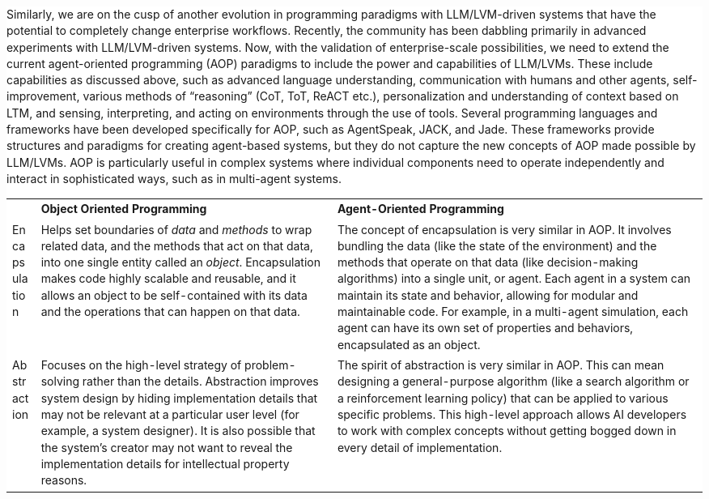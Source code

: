 Similarly, we are on the cusp of another evolution in programming paradigms with LLM/LVM-driven systems that have the potential to completely change enterprise workflows. Recently, the community has been dabbling primarily in advanced experiments with LLM/LVM-driven systems. Now, with the validation of enterprise-scale possibilities, we need to extend the current agent-oriented programming (AOP) paradigms to include the power and capabilities of LLM/LVMs. These include capabilities as discussed above, such as advanced language understanding, communication with humans and other agents, self-improvement, various methods of “reasoning” (CoT, ToT, ReACT etc.), personalization and understanding of context based on LTM, and sensing, interpreting, and acting on environments through the use of tools. Several programming languages and frameworks have been developed specifically for AOP, such as AgentSpeak, JACK, and Jade. These frameworks provide structures and paradigms for creating agent-based systems, but they do not capture the new concepts of AOP made possible by LLM/LVMs. AOP is particularly useful in complex systems where individual components need to operate independently and interact in sophisticated ways, such as in multi-agent systems.

|               |                                                                                                                                                                                                                                                                                                                                                                             |                                                                                                                                                                                                                                                                                                                                                                                                                                                                            |
| ------------- | --------------------------------------------------------------------------------------------------------------------------------------------------------------------------------------------------------------------------------------------------------------------------------------------------------------------------------------------------------------------------- | -------------------------------------------------------------------------------------------------------------------------------------------------------------------------------------------------------------------------------------------------------------------------------------------------------------------------------------------------------------------------------------------------------------------------------------------------------------------------- |
|               | **Object Oriented Programming**                                                                                                                                                                                                                                                                                                                                             | **Agent-Oriented Programming**                                                                                                                                                                                                                                                                                                                                                                                                                                             |
| Encapsulation | Helps set boundaries of _data_ and _methods_ to wrap related data, and the methods that act on that data, into one single entity called an _object_. Encapsulation makes code highly scalable and reusable, and it allows an object to be self-contained with its data and the operations that can happen on that data.                                                     | The concept of encapsulation is very similar in AOP. It involves bundling the data (like the state of the environment) and the methods that operate on that data (like decision-making algorithms) into a single unit, or agent. Each agent in a system can maintain its state and behavior, allowing for modular and maintainable code. For example, in a multi-agent simulation, each agent can have its own set of properties and behaviors, encapsulated as an object. |
| Abstraction   | Focuses on the high-level strategy of problem-solving rather than the details. Abstraction improves system design by hiding implementation details that may not be relevant at a particular user level (for example, a system designer). It is also possible that the system’s creator may not want to reveal the implementation details for intellectual property reasons. | The spirit of abstraction is very similar in AOP. This can mean designing a general-purpose algorithm (like a search algorithm or a reinforcement learning policy) that can be applied to various specific problems. This high-level approach allows AI developers to work with complex concepts without getting bogged down in every detail of implementation.                                                                                                            |